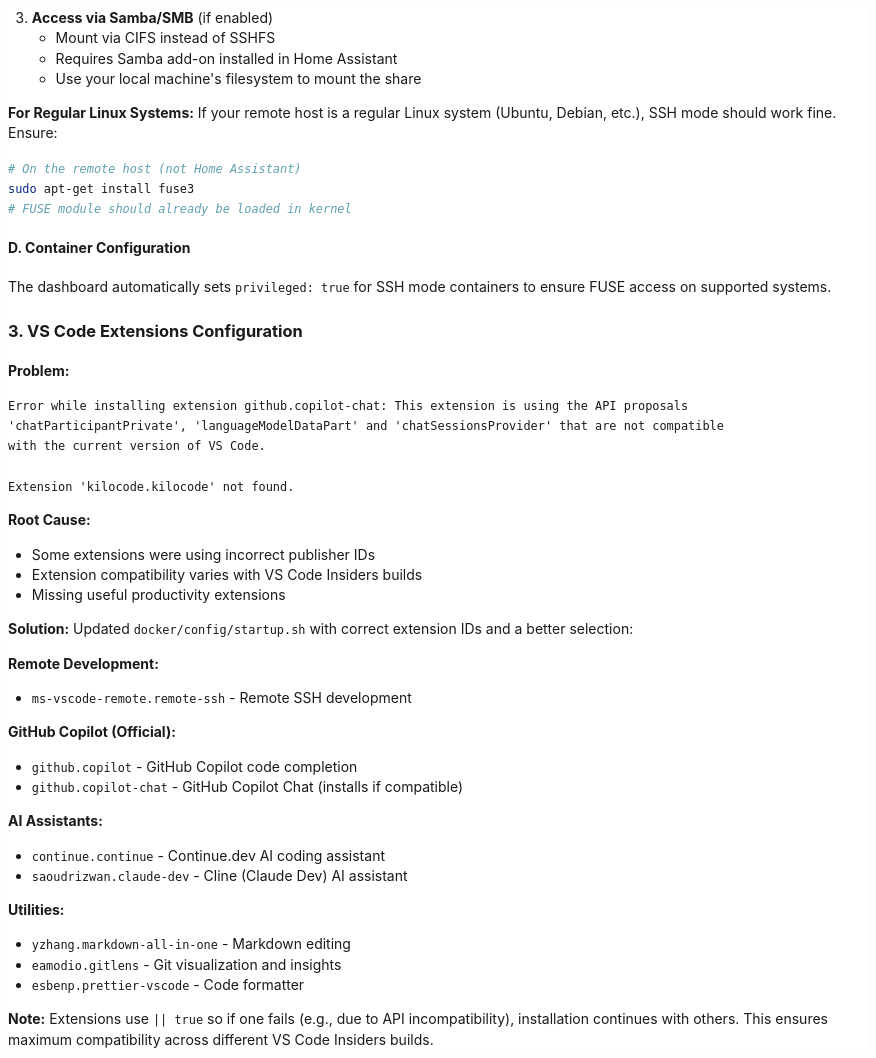 3. **Access via Samba/SMB** (if enabled)
   - Mount via CIFS instead of SSHFS
   - Requires Samba add-on installed in Home Assistant
   - Use your local machine's filesystem to mount the share

**For Regular Linux Systems:**
If your remote host is a regular Linux system (Ubuntu, Debian, etc.), SSH mode should work fine. Ensure:
```bash
# On the remote host (not Home Assistant)
sudo apt-get install fuse3
# FUSE module should already be loaded in kernel
```

#### D. Container Configuration
The dashboard automatically sets `privileged: true` for SSH mode containers to ensure FUSE access on supported systems.

### 3. VS Code Extensions Configuration

**Problem:**
```
Error while installing extension github.copilot-chat: This extension is using the API proposals 
'chatParticipantPrivate', 'languageModelDataPart' and 'chatSessionsProvider' that are not compatible 
with the current version of VS Code.

Extension 'kilocode.kilocode' not found.
```

**Root Cause:**
- Some extensions were using incorrect publisher IDs
- Extension compatibility varies with VS Code Insiders builds
- Missing useful productivity extensions

**Solution:**
Updated `docker/config/startup.sh` with correct extension IDs and a better selection:

**Remote Development:**
- `ms-vscode-remote.remote-ssh` - Remote SSH development

**GitHub Copilot (Official):**
- `github.copilot` - GitHub Copilot code completion
- `github.copilot-chat` - GitHub Copilot Chat (installs if compatible)

**AI Assistants:**
- `continue.continue` - Continue.dev AI coding assistant  
- `saoudrizwan.claude-dev` - Cline (Claude Dev) AI assistant

**Utilities:**
- `yzhang.markdown-all-in-one` - Markdown editing
- `eamodio.gitlens` - Git visualization and insights
- `esbenp.prettier-vscode` - Code formatter

**Note:** Extensions use `|| true` so if one fails (e.g., due to API incompatibility), installation continues with others. This ensures maximum compatibility across different VS Code Insiders builds.
